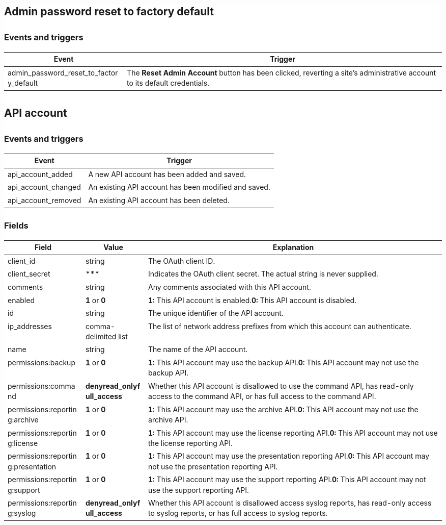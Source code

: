## **Admin password reset to factory default**

### **Events and triggers**

| **Event** | **Trigger** |
| --- | --- |
| admin_password_reset_to_factory_default | The **Reset Admin Account** button has been clicked, reverting a site’s administrative account to its default credentials. |

## **API account**

### **Events and triggers**

| **Event** | **Trigger** |
| --- | --- |
| api_account_added | A new API account has been added and saved. |
| api_account_changed | An existing API account has been modified and saved. |
| api_account_removed | An existing API account has been deleted. |

### **Fields**

| **Field** | **Value** | **Explanation** |
| --- | --- | --- |
| client_id | string | The OAuth client ID. |
| client_secret | *** | Indicates the OAuth client secret. The actual string is never supplied. |
| comments | string | Any comments associated with this API account. |
| enabled | **1** or **0** | **1:** This API account is enabled.**0:** This API account is disabled. |
| id | string | The unique identifier of the API account. |
| ip_addresses | comma-delimited list | The list of network address prefixes from which this account can authenticate. |
| name | string | The name of the API account. |
| permissions:backup | **1** or **0** | **1:** This API account may use the backup API.**0:** This API account may not use the backup API. |
| permissions:command | **denyread_onlyfull_access** | Whether this API account is disallowed to use the command API, has read-only access to the command API, or has full access to the command API. |
| permissions:reporting:archive | **1** or **0** | **1:** This API account may use the archive API.**0:** This API account may not use the archive API. |
| permissions:reporting:license | **1** or **0** | **1:** This API account may use the license reporting API.**0:** This API account may not use the license reporting API. |
| permissions:reporting:presentation | **1** or **0** | **1:** This API account may use the presentation reporting API.**0:** This API account may not use the presentation reporting API. |
| permissions:reporting:support | **1** or **0** | **1:** This API account may use the support reporting API.**0:** This API account may not use the support reporting API. |
| permissions:reporting:syslog | **denyread_onlyfull_access** | Whether this API account is disallowed access syslog reports, has read-only access to syslog reports, or has full access to syslog reports. |
